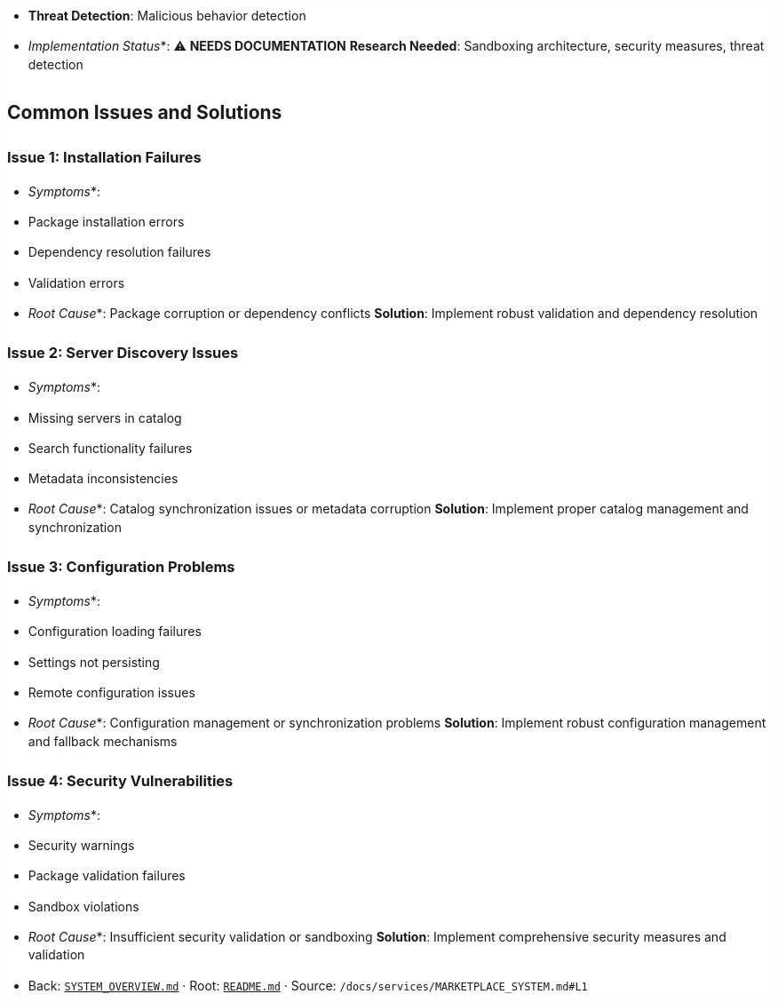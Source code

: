- **Threat Detection**: Malicious behavior detection

- *Implementation Status*\*: ⚠️ **NEEDS DOCUMENTATION** **Research Needed**: Sandboxing
  architecture,
  security measures, threat detection

## Common Issues and Solutions

### Issue 1: Installation Failures

- *Symptoms*\*:
- Package installation errors
- Dependency resolution failures
- Validation errors

- *Root Cause*\*: Package corruption or dependency conflicts **Solution**: Implement robust
  validation
  and dependency resolution

### Issue 2: Server Discovery Issues

- *Symptoms*\*:
- Missing servers in catalog
- Search functionality failures
- Metadata inconsistencies

- *Root Cause*\*: Catalog synchronization issues or metadata corruption **Solution**: Implement
  proper
  catalog management and synchronization

### Issue 3: Configuration Problems

- *Symptoms*\*:
- Configuration loading failures
- Settings not persisting
- Remote configuration issues

- *Root Cause*\*: Configuration management or synchronization problems **Solution**: Implement
  robust
  configuration management and fallback mechanisms

### Issue 4: Security Vulnerabilities

- *Symptoms*\*:
- Security warnings
- Package validation failures
- Sandbox violations

- *Root Cause*\*: Insufficient security validation or sandboxing **Solution**: Implement
  comprehensive
  security measures and validation

<a id="navigation-footer"></a>
- Back: [`SYSTEM_OVERVIEW.md`](../architecture/SYSTEM_OVERVIEW.md) · Root:
  [`README.md`](../README.md)
  · Source: `/docs/services/MARKETPLACE_SYSTEM.md#L1`
